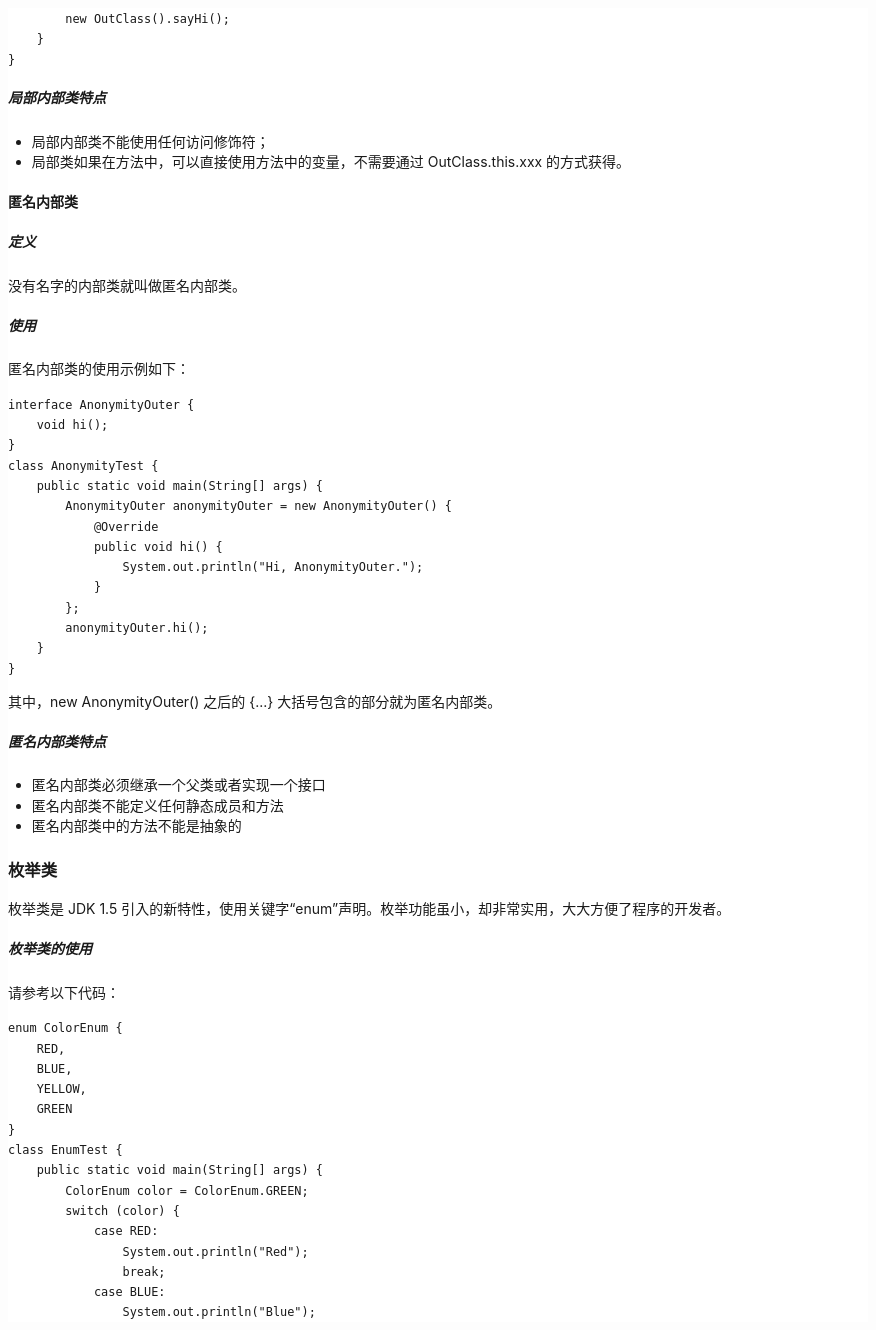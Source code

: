             new OutClass().sayHi();
        }
    }


##### **局部内部类特点**

  * 局部内部类不能使用任何访问修饰符；
  * 局部类如果在方法中，可以直接使用方法中的变量，不需要通过 OutClass.this.xxx 的方式获得。

#### 匿名内部类

##### **定义**

没有名字的内部类就叫做匿名内部类。

##### **使用**

匿名内部类的使用示例如下：



    interface AnonymityOuter {
        void hi();
    }
    class AnonymityTest {
        public static void main(String[] args) {
            AnonymityOuter anonymityOuter = new AnonymityOuter() {
                @Override
                public void hi() {
                    System.out.println("Hi, AnonymityOuter.");
                }
            };
            anonymityOuter.hi();
        }
    }


其中，new AnonymityOuter() 之后的 {...} 大括号包含的部分就为匿名内部类。

##### **匿名内部类特点**

  * 匿名内部类必须继承一个父类或者实现一个接口
  * 匿名内部类不能定义任何静态成员和方法
  * 匿名内部类中的方法不能是抽象的

### 枚举类

枚举类是 JDK 1.5 引入的新特性，使用关键字“enum”声明。枚举功能虽小，却非常实用，大大方便了程序的开发者。

##### **枚举类的使用**

请参考以下代码：



    enum ColorEnum {
        RED,
        BLUE,
        YELLOW,
        GREEN
    }
    class EnumTest {
        public static void main(String[] args) {
            ColorEnum color = ColorEnum.GREEN;
            switch (color) {
                case RED:
                    System.out.println("Red");
                    break;
                case BLUE:
                    System.out.println("Blue");